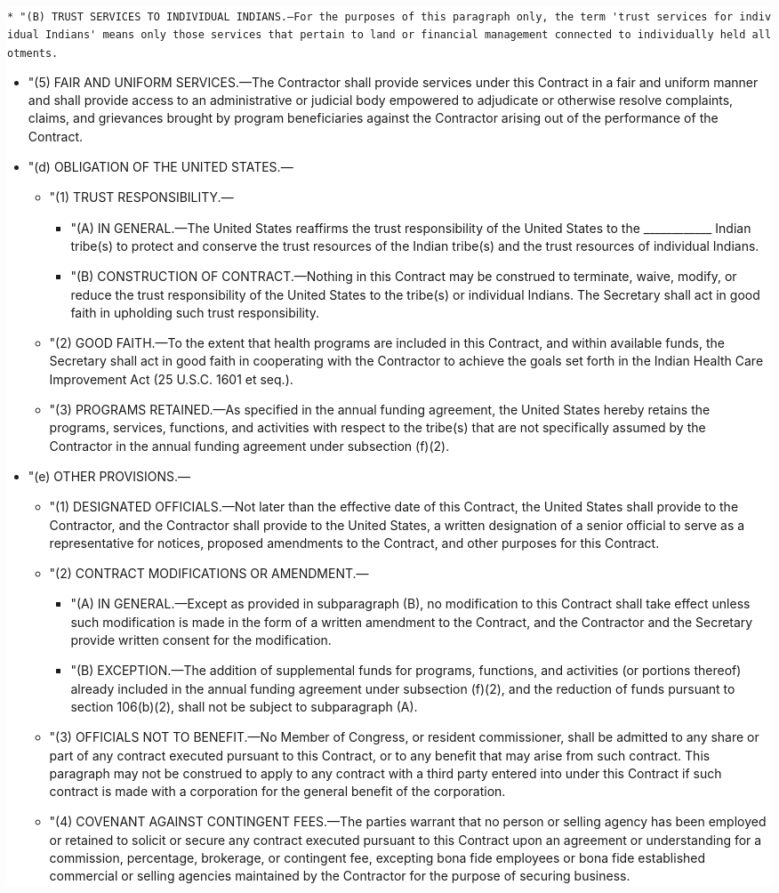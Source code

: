     * "(B) TRUST SERVICES TO INDIVIDUAL INDIANS.—For the purposes of this paragraph only, the term 'trust services for individual Indians' means only those services that pertain to land or financial management connected to individually held allotments.


  * "(5) FAIR AND UNIFORM SERVICES.—The Contractor shall provide services under this Contract in a fair and uniform manner and shall provide access to an administrative or judicial body empowered to adjudicate or otherwise resolve complaints, claims, and grievances brought by program beneficiaries against the Contractor arising out of the performance of the Contract.


* "(d) OBLIGATION OF THE UNITED STATES.—

  * "(1) TRUST RESPONSIBILITY.—

    * "(A) IN GENERAL.—The United States reaffirms the trust responsibility of the United States to the \_\_\_\_\_\_\_\_\_\_\_\_ Indian tribe(s) to protect and conserve the trust resources of the Indian tribe(s) and the trust resources of individual Indians.

    * "(B) CONSTRUCTION OF CONTRACT.—Nothing in this Contract may be construed to terminate, waive, modify, or reduce the trust responsibility of the United States to the tribe(s) or individual Indians. The Secretary shall act in good faith in upholding such trust responsibility.


  * "(2) GOOD FAITH.—To the extent that health programs are included in this Contract, and within available funds, the Secretary shall act in good faith in cooperating with the Contractor to achieve the goals set forth in the Indian Health Care Improvement Act (25 U.S.C. 1601 et seq.).

  * "(3) PROGRAMS RETAINED.—As specified in the annual funding agreement, the United States hereby retains the programs, services, functions, and activities with respect to the tribe(s) that are not specifically assumed by the Contractor in the annual funding agreement under subsection (f)(2).


* "(e) OTHER PROVISIONS.—

  * "(1) DESIGNATED OFFICIALS.—Not later than the effective date of this Contract, the United States shall provide to the Contractor, and the Contractor shall provide to the United States, a written designation of a senior official to serve as a representative for notices, proposed amendments to the Contract, and other purposes for this Contract.

  * "(2) CONTRACT MODIFICATIONS OR AMENDMENT.—

    * "(A) IN GENERAL.—Except as provided in subparagraph (B), no modification to this Contract shall take effect unless such modification is made in the form of a written amendment to the Contract, and the Contractor and the Secretary provide written consent for the modification.

    * "(B) EXCEPTION.—The addition of supplemental funds for programs, functions, and activities (or portions thereof) already included in the annual funding agreement under subsection (f)(2), and the reduction of funds pursuant to section 106(b)(2), shall not be subject to subparagraph (A).


  * "(3) OFFICIALS NOT TO BENEFIT.—No Member of Congress, or resident commissioner, shall be admitted to any share or part of any contract executed pursuant to this Contract, or to any benefit that may arise from such contract. This paragraph may not be construed to apply to any contract with a third party entered into under this Contract if such contract is made with a corporation for the general benefit of the corporation.

  * "(4) COVENANT AGAINST CONTINGENT FEES.—The parties warrant that no person or selling agency has been employed or retained to solicit or secure any contract executed pursuant to this Contract upon an agreement or understanding for a commission, percentage, brokerage, or contingent fee, excepting bona fide employees or bona fide established commercial or selling agencies maintained by the Contractor for the purpose of securing business.
